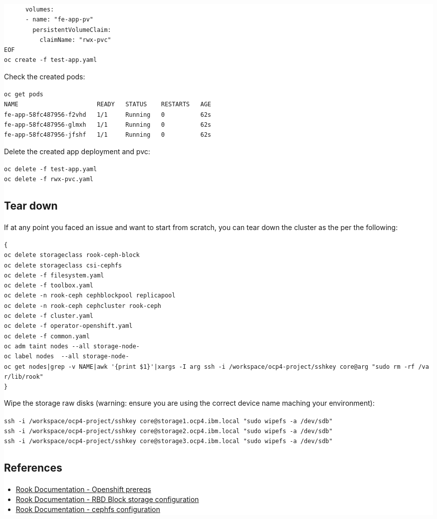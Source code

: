 ```shell
      volumes:
      - name: "fe-app-pv"
        persistentVolumeClaim:
          claimName: "rwx-pvc"
EOF
oc create -f test-app.yaml
```
Check the created pods:
```shell
oc get pods 
NAME                      READY   STATUS    RESTARTS   AGE
fe-app-58fc487956-f2vhd   1/1     Running   0          62s
fe-app-58fc487956-glmxh   1/1     Running   0          62s
fe-app-58fc487956-jfshf   1/1     Running   0          62s
```
Delete the created app deployment and pvc:
```shell
oc delete -f test-app.yaml
oc delete -f rwx-pvc.yaml
```
## Tear down
If at any point you faced an issue and want to start from scratch, you can tear down the cluster as the per the following:
```shell
{
oc delete storageclass rook-ceph-block
oc delete storageclass csi-cephfs
oc delete -f filesystem.yaml
oc delete -f toolbox.yaml
oc delete -n rook-ceph cephblockpool replicapool
oc delete -n rook-ceph cephcluster rook-ceph
oc delete -f cluster.yaml 
oc delete -f operator-openshift.yaml 
oc delete -f common.yaml 
oc adm taint nodes --all storage-node-
oc label nodes  --all storage-node-
oc get nodes|grep -v NAME|awk '{print $1}'|xargs -I arg ssh -i /workspace/ocp4-project/sshkey core@arg "sudo rm -rf /var/lib/rook"
}
```
Wipe the storage raw disks (warning: ensure you are using the correct device name maching your environment):
```shell
ssh -i /workspace/ocp4-project/sshkey core@storage1.ocp4.ibm.local "sudo wipefs -a /dev/sdb"
ssh -i /workspace/ocp4-project/sshkey core@storage2.ocp4.ibm.local "sudo wipefs -a /dev/sdb"
ssh -i /workspace/ocp4-project/sshkey core@storage3.ocp4.ibm.local "sudo wipefs -a /dev/sdb"
```
## References
* [Rook Documentation - Openshift prereqs](https://rook.io/docs/rook/v1.2/ceph-openshift.html)
* [Rook Documentation - RBD Block storage configuration](https://rook.io/docs/rook/v1.2/ceph-block.html)
* [Rook Documentation - cephfs configuration](https://rook.io/docs/rook/v1.2/ceph-filesystem.html)